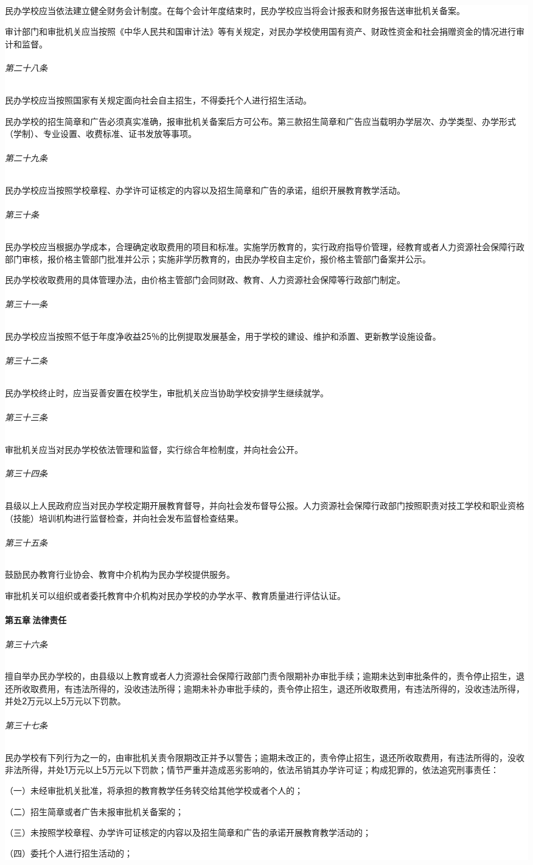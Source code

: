 民办学校应当依法建立健全财务会计制度。在每个会计年度结束时，民办学校应当将会计报表和财务报告送审批机关备案。

审计部门和审批机关应当按照《中华人民共和国审计法》等有关规定，对民办学校使用国有资产、财政性资金和社会捐赠资金的情况进行审计和监督。

###### 第二十八条

民办学校应当按照国家有关规定面向社会自主招生，不得委托个人进行招生活动。

民办学校的招生简章和广告必须真实准确，报审批机关备案后方可公布。第三款招生简章和广告应当载明办学层次、办学类型、办学形式（学制）、专业设置、收费标准、证书发放等事项。

###### 第二十九条

民办学校应当按照学校章程、办学许可证核定的内容以及招生简章和广告的承诺，组织开展教育教学活动。

###### 第三十条

民办学校应当根据办学成本，合理确定收取费用的项目和标准。实施学历教育的，实行政府指导价管理，经教育或者人力资源社会保障行政部门审核，报价格主管部门批准并公示；实施非学历教育的，由民办学校自主定价，报价格主管部门备案并公示。

民办学校收取费用的具体管理办法，由价格主管部门会同财政、教育、人力资源社会保障等行政部门制定。

###### 第三十一条

民办学校应当按照不低于年度净收益25％的比例提取发展基金，用于学校的建设、维护和添置、更新教学设施设备。

###### 第三十二条

民办学校终止时，应当妥善安置在校学生，审批机关应当协助学校安排学生继续就学。

###### 第三十三条

审批机关应当对民办学校依法管理和监督，实行综合年检制度，并向社会公开。

###### 第三十四条

县级以上人民政府应当对民办学校定期开展教育督导，并向社会发布督导公报。人力资源社会保障行政部门按照职责对技工学校和职业资格（技能）培训机构进行监督检查，并向社会发布监督检查结果。

###### 第三十五条

鼓励民办教育行业协会、教育中介机构为民办学校提供服务。

审批机关可以组织或者委托教育中介机构对民办学校的办学水平、教育质量进行评估认证。

#### 第五章 法律责任

###### 第三十六条

擅自举办民办学校的，由县级以上教育或者人力资源社会保障行政部门责令限期补办审批手续；逾期未达到审批条件的，责令停止招生，退还所收取费用，有违法所得的，没收违法所得；逾期未补办审批手续的，责令停止招生，退还所收取费用，有违法所得的，没收违法所得，并处2万元以上5万元以下罚款。

###### 第三十七条

民办学校有下列行为之一的，由审批机关责令限期改正并予以警告；逾期未改正的，责令停止招生，退还所收取费用，有违法所得的，没收非法所得，并处1万元以上5万元以下罚款；情节严重并造成恶劣影响的，依法吊销其办学许可证；构成犯罪的，依法追究刑事责任：

（一）未经审批机关批准，将承担的教育教学任务转交给其他学校或者个人的；

（二）招生简章或者广告未报审批机关备案的；

（三）未按照学校章程、办学许可证核定的内容以及招生简章和广告的承诺开展教育教学活动的；

（四）委托个人进行招生活动的；
